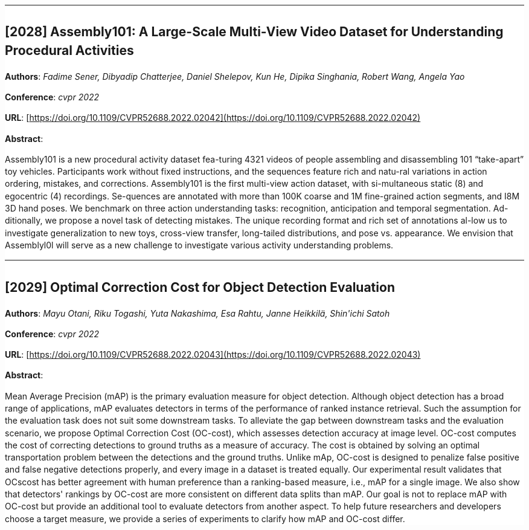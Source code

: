 ----

## [2028] Assembly101: A Large-Scale Multi-View Video Dataset for Understanding Procedural Activities

**Authors**: *Fadime Sener, Dibyadip Chatterjee, Daniel Shelepov, Kun He, Dipika Singhania, Robert Wang, Angela Yao*

**Conference**: *cvpr 2022*

**URL**: [https://doi.org/10.1109/CVPR52688.2022.02042](https://doi.org/10.1109/CVPR52688.2022.02042)

**Abstract**:

Assembly101 is a new procedural activity dataset fea-turing 4321 videos of people assembling and disassembling 101 “take-apart” toy vehicles. Participants work without fixed instructions, and the sequences feature rich and natu-ral variations in action ordering, mistakes, and corrections. Assembly101 is the first multi-view action dataset, with si-multaneous static (8) and egocentric (4) recordings. Se-quences are annotated with more than 100K coarse and 1M fine-grained action segments, and I8M 3D hand poses. We benchmark on three action understanding tasks: recognition, anticipation and temporal segmentation. Ad-ditionally, we propose a novel task of detecting mistakes. The unique recording format and rich set of annotations al-low us to investigate generalization to new toys, cross-view transfer, long-tailed distributions, and pose vs. appearance. We envision that Assemblyl0l will serve as a new challenge to investigate various activity understanding problems.

----

## [2029] Optimal Correction Cost for Object Detection Evaluation

**Authors**: *Mayu Otani, Riku Togashi, Yuta Nakashima, Esa Rahtu, Janne Heikkilä, Shin'ichi Satoh*

**Conference**: *cvpr 2022*

**URL**: [https://doi.org/10.1109/CVPR52688.2022.02043](https://doi.org/10.1109/CVPR52688.2022.02043)

**Abstract**:

Mean Average Precision (mAP) is the primary evaluation measure for object detection. Although object detection has a broad range of applications, mAP evaluates detectors in terms of the performance of ranked instance retrieval. Such the assumption for the evaluation task does not suit some downstream tasks. To alleviate the gap between downstream tasks and the evaluation scenario, we propose Optimal Correction Cost (OC-cost), which assesses detection accuracy at image level. OC-cost computes the cost of correcting detections to ground truths as a measure of accuracy. The cost is obtained by solving an optimal transportation problem between the detections and the ground truths. Unlike mAp, OC-cost is designed to penalize false positive and false negative detections properly, and every image in a dataset is treated equally. Our experimental result validates that OCscost has better agreement with human preference than a ranking-based measure, i.e., mAP for a single image. We also show that detectors' rankings by OC-cost are more consistent on different data splits than mAP. Our goal is not to replace mAP with OC-cost but provide an additional tool to evaluate detectors from another aspect. To help future researchers and developers choose a target measure, we provide a series of experiments to clarify how mAP and OC-cost differ.
